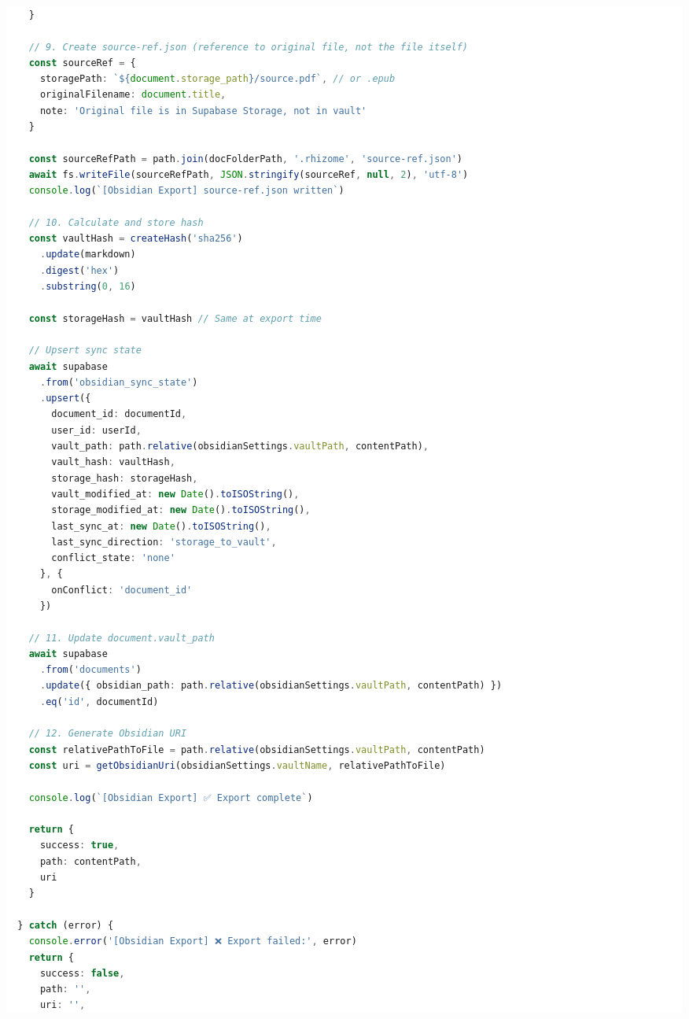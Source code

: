 ```typescript
    }

    // 9. Create source-ref.json (reference to original file, not the file itself)
    const sourceRef = {
      storagePath: `${document.storage_path}/source.pdf`, // or .epub
      originalFilename: document.title,
      note: 'Original file is in Supabase Storage, not in vault'
    }

    const sourceRefPath = path.join(docFolderPath, '.rhizome', 'source-ref.json')
    await fs.writeFile(sourceRefPath, JSON.stringify(sourceRef, null, 2), 'utf-8')
    console.log(`[Obsidian Export] source-ref.json written`)

    // 10. Calculate and store hash
    const vaultHash = createHash('sha256')
      .update(markdown)
      .digest('hex')
      .substring(0, 16)

    const storageHash = vaultHash // Same at export time

    // Upsert sync state
    await supabase
      .from('obsidian_sync_state')
      .upsert({
        document_id: documentId,
        user_id: userId,
        vault_path: path.relative(obsidianSettings.vaultPath, contentPath),
        vault_hash: vaultHash,
        storage_hash: storageHash,
        vault_modified_at: new Date().toISOString(),
        storage_modified_at: new Date().toISOString(),
        last_sync_at: new Date().toISOString(),
        last_sync_direction: 'storage_to_vault',
        conflict_state: 'none'
      }, {
        onConflict: 'document_id'
      })

    // 11. Update document.vault_path
    await supabase
      .from('documents')
      .update({ obsidian_path: path.relative(obsidianSettings.vaultPath, contentPath) })
      .eq('id', documentId)

    // 12. Generate Obsidian URI
    const relativePathToFile = path.relative(obsidianSettings.vaultPath, contentPath)
    const uri = getObsidianUri(obsidianSettings.vaultName, relativePathToFile)

    console.log(`[Obsidian Export] ✅ Export complete`)

    return {
      success: true,
      path: contentPath,
      uri
    }

  } catch (error) {
    console.error('[Obsidian Export] ❌ Export failed:', error)
    return {
      success: false,
      path: '',
      uri: '',
```